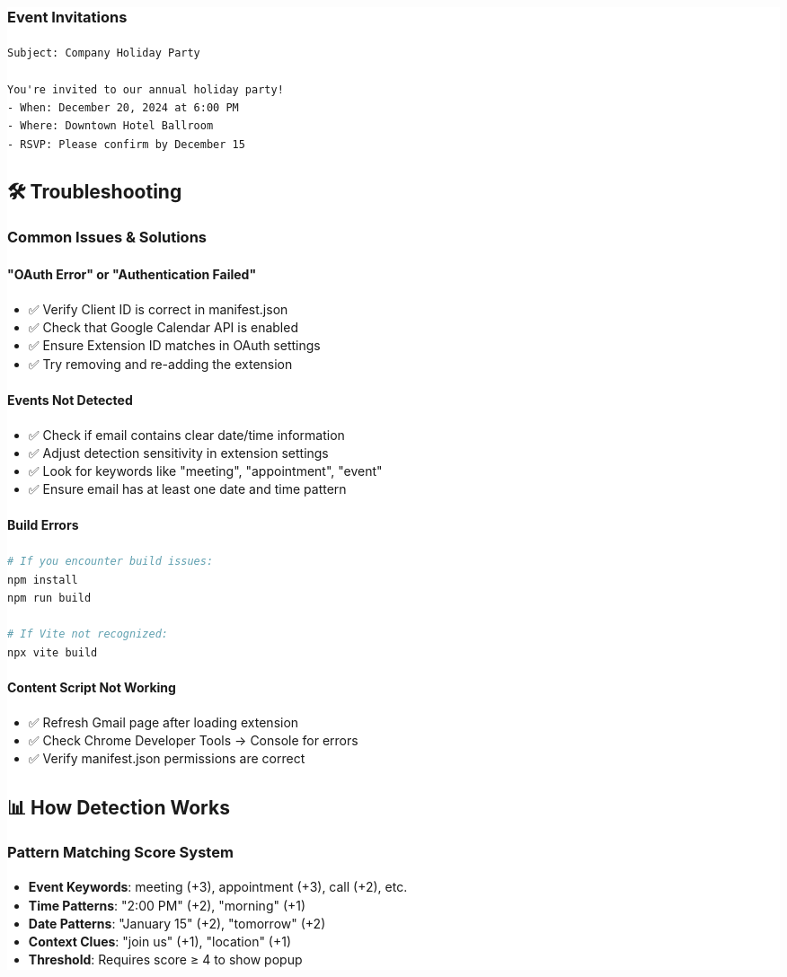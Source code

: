 ### Event Invitations
```
Subject: Company Holiday Party

You're invited to our annual holiday party!
- When: December 20, 2024 at 6:00 PM
- Where: Downtown Hotel Ballroom
- RSVP: Please confirm by December 15
```

## 🛠️ Troubleshooting

### Common Issues & Solutions

#### "OAuth Error" or "Authentication Failed"
- ✅ Verify Client ID is correct in manifest.json
- ✅ Check that Google Calendar API is enabled
- ✅ Ensure Extension ID matches in OAuth settings
- ✅ Try removing and re-adding the extension

#### Events Not Detected
- ✅ Check if email contains clear date/time information
- ✅ Adjust detection sensitivity in extension settings
- ✅ Look for keywords like "meeting", "appointment", "event"
- ✅ Ensure email has at least one date and time pattern

#### Build Errors
```bash
# If you encounter build issues:
npm install
npm run build

# If Vite not recognized:
npx vite build
```

#### Content Script Not Working
- ✅ Refresh Gmail page after loading extension
- ✅ Check Chrome Developer Tools → Console for errors
- ✅ Verify manifest.json permissions are correct

## 📊 How Detection Works

### Pattern Matching Score System
- **Event Keywords**: meeting (+3), appointment (+3), call (+2), etc.
- **Time Patterns**: "2:00 PM" (+2), "morning" (+1)
- **Date Patterns**: "January 15" (+2), "tomorrow" (+2)
- **Context Clues**: "join us" (+1), "location" (+1)
- **Threshold**: Requires score ≥ 4 to show popup
